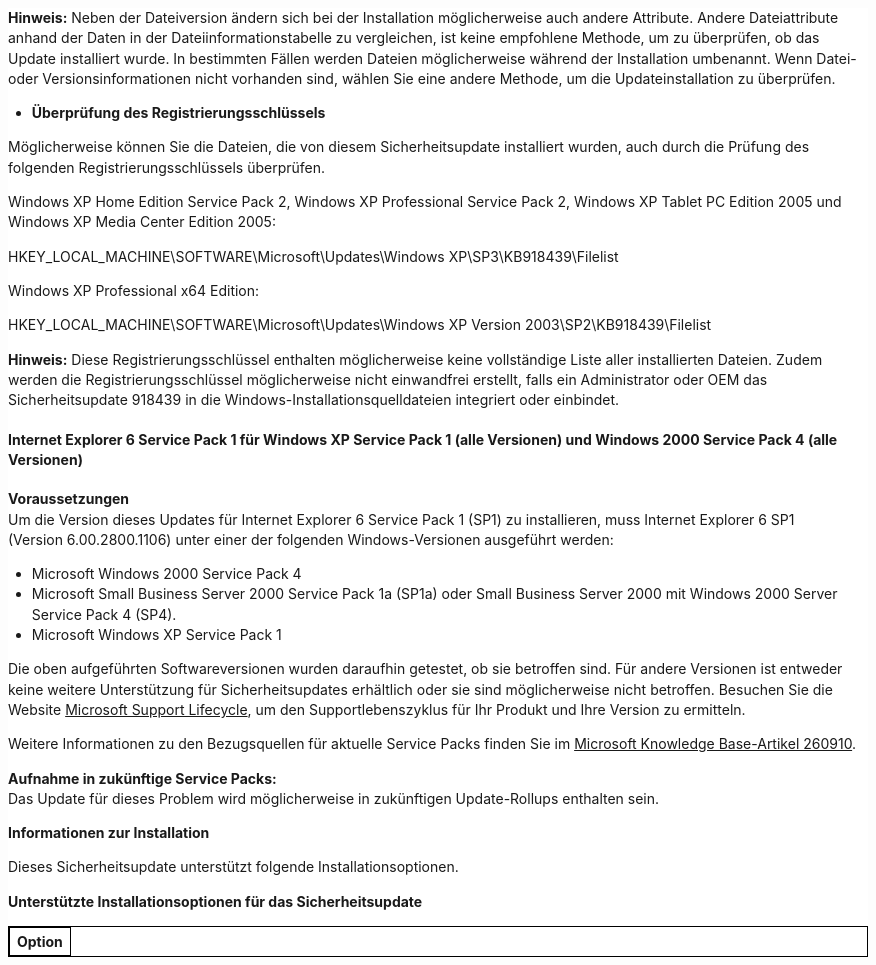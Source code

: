 **Hinweis:** Neben der Dateiversion ändern sich bei der Installation möglicherweise auch andere Attribute. Andere Dateiattribute anhand der Daten in der Dateiinformationstabelle zu vergleichen, ist keine empfohlene Methode, um zu überprüfen, ob das Update installiert wurde. In bestimmten Fällen werden Dateien möglicherweise während der Installation umbenannt. Wenn Datei- oder Versionsinformationen nicht vorhanden sind, wählen Sie eine andere Methode, um die Updateinstallation zu überprüfen.
* **Überprüfung des Registrierungsschlüssels**

Möglicherweise können Sie die Dateien, die von diesem Sicherheitsupdate installiert wurden, auch durch die Prüfung des folgenden Registrierungsschlüssels überprüfen.

Windows XP Home Edition Service Pack 2, Windows XP Professional Service Pack 2, Windows XP Tablet PC Edition 2005 und Windows XP Media Center Edition 2005:

HKEY_LOCAL_MACHINE\SOFTWARE\Microsoft\Updates\Windows XP\SP3\KB918439\Filelist

Windows XP Professional x64 Edition:

HKEY_LOCAL_MACHINE\SOFTWARE\Microsoft\Updates\Windows XP Version 2003\SP2\KB918439\Filelist

**Hinweis:** Diese Registrierungsschlüssel enthalten möglicherweise keine vollständige Liste aller installierten Dateien. Zudem werden die Registrierungsschlüssel möglicherweise nicht einwandfrei erstellt, falls ein Administrator oder OEM das Sicherheitsupdate 918439 in die Windows-Installationsquelldateien integriert oder einbindet.



#### Internet Explorer 6 Service Pack 1 für Windows XP Service Pack 1 (alle Versionen) und Windows 2000 Service Pack 4 (alle Versionen)

**Voraussetzungen**  
Um die Version dieses Updates für Internet Explorer 6 Service Pack 1 (SP1) zu installieren, muss Internet Explorer 6 SP1 (Version 6.00.2800.1106) unter einer der folgenden Windows-Versionen ausgeführt werden:
* Microsoft Windows 2000 Service Pack 4
* Microsoft Small Business Server 2000 Service Pack 1a (SP1a) oder Small Business Server 2000 mit Windows 2000 Server Service Pack 4 (SP4).
* Microsoft Windows XP Service Pack 1

Die oben aufgeführten Softwareversionen wurden daraufhin getestet, ob sie betroffen sind. Für andere Versionen ist entweder keine weitere Unterstützung für Sicherheitsupdates erhältlich oder sie sind möglicherweise nicht betroffen. Besuchen Sie die Website [Microsoft Support Lifecycle](http://go.microsoft.com/fwlink/?linkid=21742), um den Supportlebenszyklus für Ihr Produkt und Ihre Version zu ermitteln.

Weitere Informationen zu den Bezugsquellen für aktuelle Service Packs finden Sie im [Microsoft Knowledge Base-Artikel 260910](http://support.microsoft.com/kb/260910).

**Aufnahme in zukünftige Service Packs:**  
Das Update für dieses Problem wird möglicherweise in zukünftigen Update-Rollups enthalten sein.

**Informationen zur Installation**

Dieses Sicherheitsupdate unterstützt folgende Installationsoptionen.

<table style="border:1px solid black;">

**Unterstützte Installationsoptionen für das Sicherheitsupdate** 
<th style="border:1px solid black;">
Option
</th>
